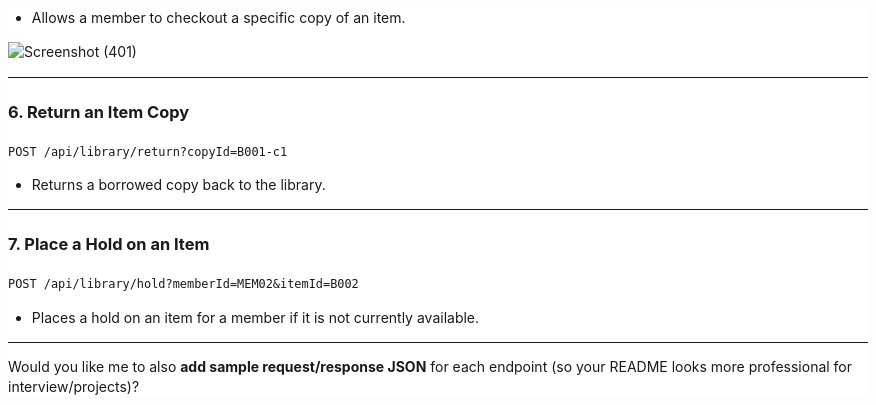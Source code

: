 * Allows a member to checkout a specific copy of an item.
<img width="1366" height="768" alt="Screenshot (401)" src="https://github.com/user-attachments/assets/d40085b0-b6fb-4d1c-ab8c-9e853ebf8c24" />

---

### 6. **Return an Item Copy**

```http
POST /api/library/return?copyId=B001-c1
```

* Returns a borrowed copy back to the library.

---

### 7. **Place a Hold on an Item**

```http
POST /api/library/hold?memberId=MEM02&itemId=B002
```

* Places a hold on an item for a member if it is not currently available.

---

Would you like me to also **add sample request/response JSON** for each endpoint (so your README looks more professional for interview/projects)?
